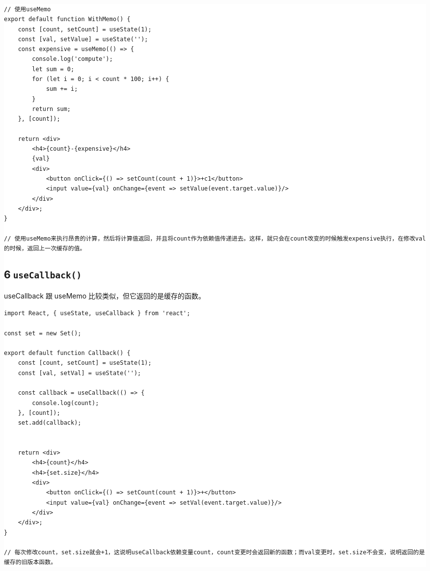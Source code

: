 ```TS
// 使用useMemo
export default function WithMemo() {
    const [count, setCount] = useState(1);
    const [val, setValue] = useState('');
    const expensive = useMemo(() => {
        console.log('compute');
        let sum = 0;
        for (let i = 0; i < count * 100; i++) {
            sum += i;
        }
        return sum;
    }, [count]);

    return <div>
        <h4>{count}-{expensive}</h4>
        {val}
        <div>
            <button onClick={() => setCount(count + 1)}>+c1</button>
            <input value={val} onChange={event => setValue(event.target.value)}/>
        </div>
    </div>;
}

// 使用useMemo来执行昂贵的计算，然后将计算值返回，并且将count作为依赖值传递进去。这样，就只会在count改变的时候触发expensive执行，在修改val的时候，返回上一次缓存的值。
```

## 6 `useCallback()`

useCallback 跟 useMemo 比较类似，但它返回的是缓存的函数。

```TS
import React, { useState, useCallback } from 'react';

const set = new Set();

export default function Callback() {
    const [count, setCount] = useState(1);
    const [val, setVal] = useState('');

    const callback = useCallback(() => {
        console.log(count);
    }, [count]);
    set.add(callback);


    return <div>
        <h4>{count}</h4>
        <h4>{set.size}</h4>
        <div>
            <button onClick={() => setCount(count + 1)}>+</button>
            <input value={val} onChange={event => setVal(event.target.value)}/>
        </div>
    </div>;
}

// 每次修改count，set.size就会+1，这说明useCallback依赖变量count，count变更时会返回新的函数；而val变更时，set.size不会变，说明返回的是缓存的旧版本函数。
```
